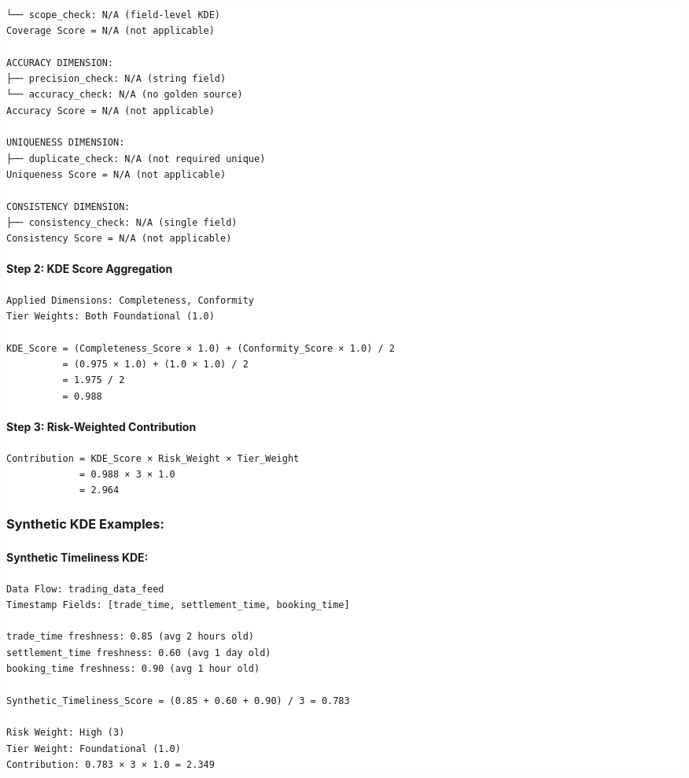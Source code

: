 ```
└── scope_check: N/A (field-level KDE)
Coverage Score = N/A (not applicable)

ACCURACY DIMENSION:
├── precision_check: N/A (string field)
└── accuracy_check: N/A (no golden source)
Accuracy Score = N/A (not applicable)

UNIQUENESS DIMENSION:
├── duplicate_check: N/A (not required unique)
Uniqueness Score = N/A (not applicable)

CONSISTENCY DIMENSION:
├── consistency_check: N/A (single field)
Consistency Score = N/A (not applicable)
```

#### **Step 2: KDE Score Aggregation**
```
Applied Dimensions: Completeness, Conformity
Tier Weights: Both Foundational (1.0)

KDE_Score = (Completeness_Score × 1.0) + (Conformity_Score × 1.0) / 2
          = (0.975 × 1.0) + (1.0 × 1.0) / 2
          = 1.975 / 2
          = 0.988
```

#### **Step 3: Risk-Weighted Contribution**
```
Contribution = KDE_Score × Risk_Weight × Tier_Weight
             = 0.988 × 3 × 1.0
             = 2.964
```

### **Synthetic KDE Examples:**

#### **Synthetic Timeliness KDE:**
```
Data Flow: trading_data_feed
Timestamp Fields: [trade_time, settlement_time, booking_time]

trade_time freshness: 0.85 (avg 2 hours old)
settlement_time freshness: 0.60 (avg 1 day old)  
booking_time freshness: 0.90 (avg 1 hour old)

Synthetic_Timeliness_Score = (0.85 + 0.60 + 0.90) / 3 = 0.783

Risk Weight: High (3)
Tier Weight: Foundational (1.0)
Contribution: 0.783 × 3 × 1.0 = 2.349
```
